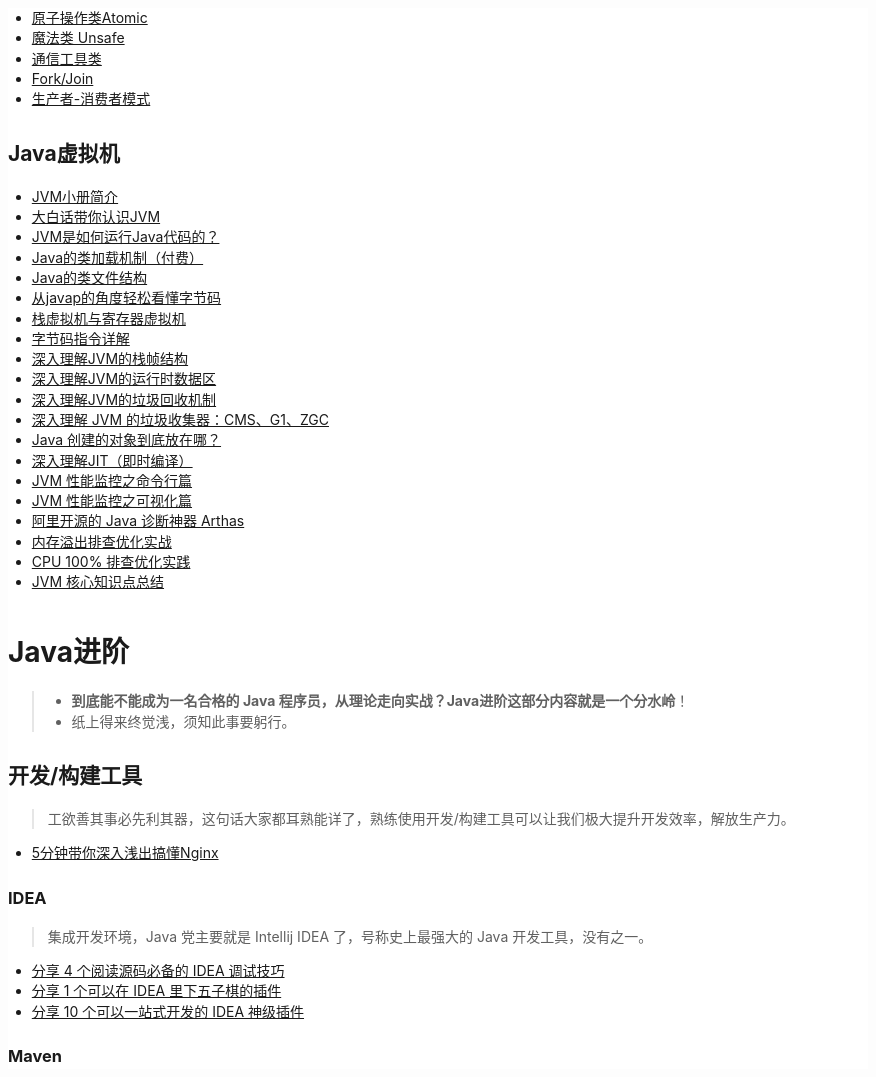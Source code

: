 - [原子操作类Atomic](docs/src/thread/atomic.md)
- [魔法类 Unsafe](docs/src/thread/Unsafe.md)
- [通信工具类](docs/src/thread/CountDownLatch.md)
- [Fork/Join](docs/src/thread/fork-join.md)
- [生产者-消费者模式](docs/src/thread/shengchanzhe-xiaofeizhe.md)


## Java虚拟机

- [JVM小册简介](docs/src/jvm/readme.md)
- [大白话带你认识JVM](docs/src/jvm/what-is-jvm.md)
- [JVM是如何运行Java代码的？](docs/src/jvm/how-run-java-code.md)
- [Java的类加载机制（付费）](docs/src/jvm/class-load.md)
- [Java的类文件结构](docs/src/jvm/class-file-jiegou.md)
- [从javap的角度轻松看懂字节码](docs/src/jvm/bytecode.md)
- [栈虚拟机与寄存器虚拟机](docs/src/jvm/vm-stack-register.md)
- [字节码指令详解](docs/src/jvm/zijiema-zhiling.md)
- [深入理解JVM的栈帧结构](docs/src/jvm/stack-frame.md)
- [深入理解JVM的运行时数据区](docs/src/jvm/neicun-jiegou.md)
- [深入理解JVM的垃圾回收机制](docs/src/jvm/gc.md)
- [深入理解 JVM 的垃圾收集器：CMS、G1、ZGC](docs/src/jvm/gc-collector.md)
- [Java 创建的对象到底放在哪？](docs/src/jvm/whereis-the-object.md)
- [深入理解JIT（即时编译）](docs/src/jvm/jit.md)
- [JVM 性能监控之命令行篇](docs/src/jvm/console-tools.md)
- [JVM 性能监控之可视化篇](docs/src/jvm/view-tools.md)
- [阿里开源的 Java 诊断神器 Arthas](docs/src/jvm/arthas.md)
- [内存溢出排查优化实战](docs/src/jvm/oom.md)
- [CPU 100% 排查优化实践](docs/src/jvm/cpu-percent-100.md)
- [JVM 核心知识点总结](docs/src/jvm/zongjie.md)


# Java进阶

>  - **到底能不能成为一名合格的 Java 程序员，从理论走向实战？Java进阶这部分内容就是一个分水岭**！
>  - 纸上得来终觉浅，须知此事要躬行。

## 开发/构建工具

> 工欲善其事必先利其器，这句话大家都耳熟能详了，熟练使用开发/构建工具可以让我们极大提升开发效率，解放生产力。

- [5分钟带你深入浅出搞懂Nginx](docs/src/nginx/nginx.md)

### IDEA

> 集成开发环境，Java 党主要就是 Intellij IDEA 了，号称史上最强大的 Java 开发工具，没有之一。

- [分享 4 个阅读源码必备的 IDEA 调试技巧](docs/src/ide/4-debug-skill.md)
- [分享 1 个可以在 IDEA 里下五子棋的插件](docs/src/ide/xechat.md)
- [分享 10 个可以一站式开发的 IDEA 神级插件](docs/src/ide/shenji-chajian-10.md)

### Maven
